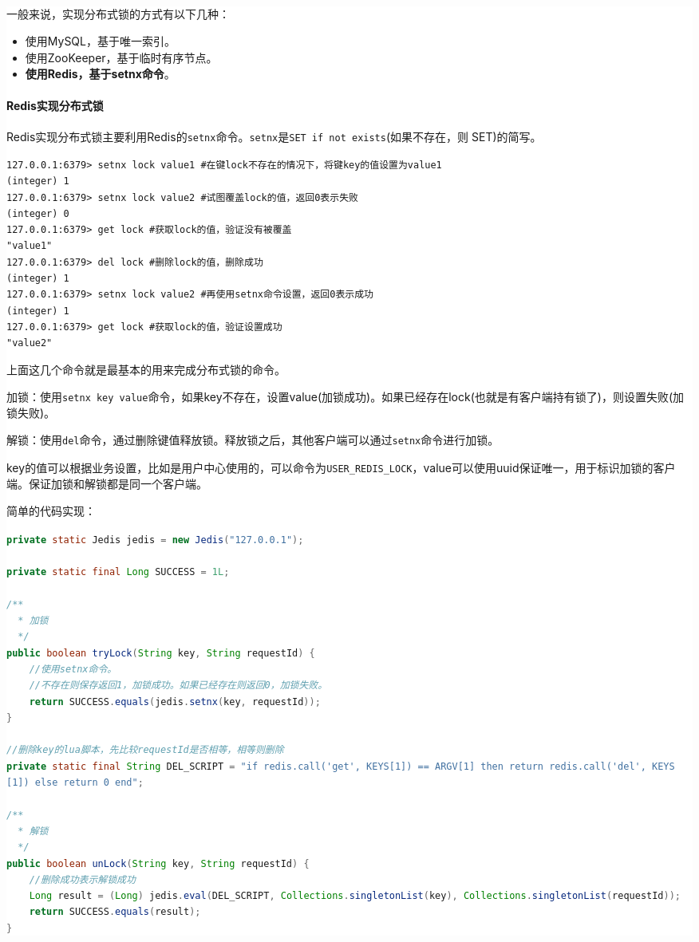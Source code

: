 一般来说，实现分布式锁的方式有以下几种：

- 使用MySQL，基于唯一索引。
- 使用ZooKeeper，基于临时有序节点。
- **使用Redis，基于setnx命令**。

#### Redis实现分布式锁

Redis实现分布式锁主要利用Redis的`setnx`命令。`setnx`是`SET if not exists`(如果不存在，则 SET)的简写。

```shell
127.0.0.1:6379> setnx lock value1 #在键lock不存在的情况下，将键key的值设置为value1
(integer) 1
127.0.0.1:6379> setnx lock value2 #试图覆盖lock的值，返回0表示失败
(integer) 0
127.0.0.1:6379> get lock #获取lock的值，验证没有被覆盖
"value1"
127.0.0.1:6379> del lock #删除lock的值，删除成功
(integer) 1
127.0.0.1:6379> setnx lock value2 #再使用setnx命令设置，返回0表示成功
(integer) 1
127.0.0.1:6379> get lock #获取lock的值，验证设置成功
"value2"
```

上面这几个命令就是最基本的用来完成分布式锁的命令。

加锁：使用`setnx key value`命令，如果key不存在，设置value(加锁成功)。如果已经存在lock(也就是有客户端持有锁了)，则设置失败(加锁失败)。

解锁：使用`del`命令，通过删除键值释放锁。释放锁之后，其他客户端可以通过`setnx`命令进行加锁。

key的值可以根据业务设置，比如是用户中心使用的，可以命令为`USER_REDIS_LOCK`，value可以使用uuid保证唯一，用于标识加锁的客户端。保证加锁和解锁都是同一个客户端。

简单的代码实现：

```java
private static Jedis jedis = new Jedis("127.0.0.1");

private static final Long SUCCESS = 1L;

/**
  * 加锁
  */
public boolean tryLock(String key, String requestId) {
    //使用setnx命令。
    //不存在则保存返回1，加锁成功。如果已经存在则返回0，加锁失败。
    return SUCCESS.equals(jedis.setnx(key, requestId));
}

//删除key的lua脚本，先比较requestId是否相等，相等则删除
private static final String DEL_SCRIPT = "if redis.call('get', KEYS[1]) == ARGV[1] then return redis.call('del', KEYS[1]) else return 0 end";

/**
  * 解锁
  */
public boolean unLock(String key, String requestId) {
    //删除成功表示解锁成功
    Long result = (Long) jedis.eval(DEL_SCRIPT, Collections.singletonList(key), Collections.singletonList(requestId));
    return SUCCESS.equals(result);
}
```
